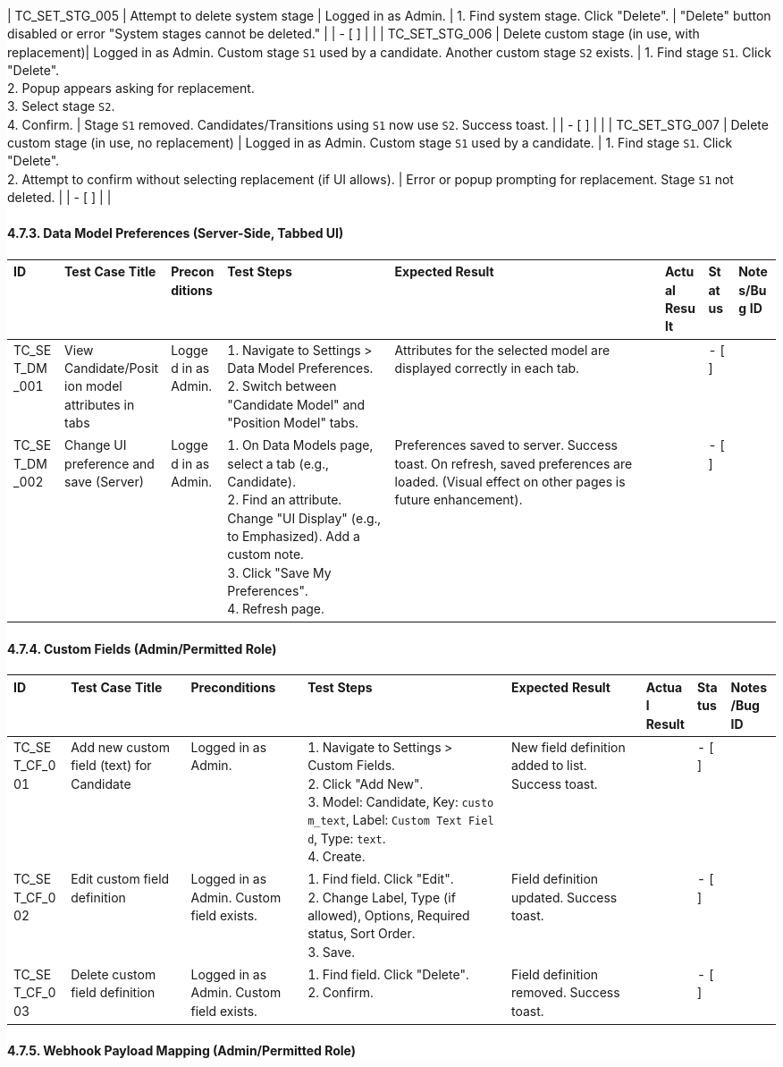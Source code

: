 | TC_SET_STG_005  | Attempt to delete system stage               | Logged in as Admin.                           | 1. Find system stage. Click "Delete".                                                                                                                                   | "Delete" button disabled or error "System stages cannot be deleted."                                                                         |               | - [ ]  |              |
| TC_SET_STG_006  | Delete custom stage (in use, with replacement)| Logged in as Admin. Custom stage `S1` used by a candidate. Another custom stage `S2` exists. | 1. Find stage `S1`. Click "Delete". <br> 2. Popup appears asking for replacement. <br> 3. Select stage `S2`. <br> 4. Confirm.                                             | Stage `S1` removed. Candidates/Transitions using `S1` now use `S2`. Success toast.                                                         |               | - [ ]  |              |
| TC_SET_STG_007  | Delete custom stage (in use, no replacement) | Logged in as Admin. Custom stage `S1` used by a candidate. | 1. Find stage `S1`. Click "Delete". <br> 2. Attempt to confirm without selecting replacement (if UI allows).                                                             | Error or popup prompting for replacement. Stage `S1` not deleted.                                                                          |               | - [ ]  |              |

#### 4.7.3. Data Model Preferences (Server-Side, Tabbed UI)
| ID              | Test Case Title                               | Preconditions             | Test Steps                                                                                                                                                           | Expected Result                                                                                                                                 | Actual Result | Status | Notes/Bug ID |
| :-------------- | :-------------------------------------------- | :------------------------ | :------------------------------------------------------------------------------------------------------------------------------------------------------------------- | :---------------------------------------------------------------------------------------------------------------------------------------------- | :------------ | :----- | :----------- |
| TC_SET_DM_001   | View Candidate/Position model attributes in tabs | Logged in as Admin.       | 1. Navigate to Settings > Data Model Preferences. <br> 2. Switch between "Candidate Model" and "Position Model" tabs.                                          | Attributes for the selected model are displayed correctly in each tab.                                                                          |               | - [ ]  |              |
| TC_SET_DM_002   | Change UI preference and save (Server)        | Logged in as Admin.       | 1. On Data Models page, select a tab (e.g., Candidate). <br> 2. Find an attribute. Change "UI Display" (e.g., to Emphasized). Add a custom note. <br> 3. Click "Save My Preferences". <br> 4. Refresh page. | Preferences saved to server. Success toast. On refresh, saved preferences are loaded. (Visual effect on other pages is future enhancement). |               | - [ ]  |              |

#### 4.7.4. Custom Fields (Admin/Permitted Role)
| ID              | Test Case Title                              | Preconditions             | Test Steps                                                                                                                                                                                                | Expected Result                                                                                                                                    | Actual Result | Status | Notes/Bug ID |
| :-------------- | :------------------------------------------- | :------------------------ | :-------------------------------------------------------------------------------------------------------------------------------------------------------------------------------------------------------- | :------------------------------------------------------------------------------------------------------------------------------------------------- | :------------ | :----- | :----------- |
| TC_SET_CF_001   | Add new custom field (text) for Candidate    | Logged in as Admin.       | 1. Navigate to Settings > Custom Fields. <br> 2. Click "Add New". <br> 3. Model: Candidate, Key: `custom_text`, Label: `Custom Text Field`, Type: `text`. <br> 4. Create.                               | New field definition added to list. Success toast.                                                                                                   |               | - [ ]  |              |
| TC_SET_CF_002   | Edit custom field definition                 | Logged in as Admin. Custom field exists. | 1. Find field. Click "Edit". <br> 2. Change Label, Type (if allowed), Options, Required status, Sort Order. <br> 3. Save.                                                                          | Field definition updated. Success toast.                                                                                                             |               | - [ ]  |              |
| TC_SET_CF_003   | Delete custom field definition               | Logged in as Admin. Custom field exists. | 1. Find field. Click "Delete". <br> 2. Confirm.                                                                                                                                           | Field definition removed. Success toast.                                                                                                             |               | - [ ]  |              |

#### 4.7.5. Webhook Payload Mapping (Admin/Permitted Role)